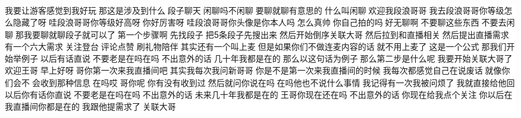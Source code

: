 我要让游客感觉到我好玩
那这是涉及到什么
段子聊天
闲聊吗不闲聊
要聊就聊有意思的
什么叫闲聊
欢迎我段浪哥哥
我去段浪哥哥你等级怎么隐藏了呀
哇段浪哥哥你等级好高呀
你好厉害呀
哇段浪哥哥你头像是你本人吗
怎么真帅
你自己拍的吗
好无聊啊
不要聊这些东西
不要去闲聊
那我要聊就聊段子就可以了
第一个步骤啊
先找段子
把5条段子先搜出来
然后开始倒序关联大哥
然后拉到和直播相关
然后提出直播需求
有一个六大需求
关注登台
评论点赞
刷礼物陪伴
其实还有一个叫上麦
但是如果你们不做连麦内容的话
就不用上麦了
这是一个公式
那我们开始举例子
以后有话直说
不要老是在吗在吗
不出意外的话
几十年我都是在的
那么以这句话为例子
那么第二步是什么呢
我要开始关联大哥了
欢迎王哥
早上好呀
哥你第一次来我直播间吧
其实我每次我问新哥哥
你是不是第一次来我直播间的时候
我每次都感觉自己在说废话
就像你们会不
会收到那种信息
在吗哎
哥你呢
你有没有收到过
然后就问你说在吗
在吗他也不说什么事情
我记得有一次我被问烦了
我就直接给他回
以后你有话你直说
不要老是在吗在吗
不出意外的话
未来几十年我都是在的
王哥你现在还在吗
不出意外的话
你现在给我点个关注
你以后在我直播间你都是在的
我跟他提需求了
关联大哥